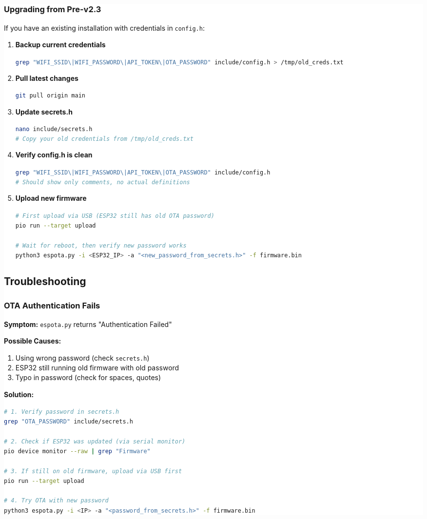 ### Upgrading from Pre-v2.3

If you have an existing installation with credentials in `config.h`:

1. **Backup current credentials**
   ```bash
   grep "WIFI_SSID\|WIFI_PASSWORD\|API_TOKEN\|OTA_PASSWORD" include/config.h > /tmp/old_creds.txt
   ```

2. **Pull latest changes**
   ```bash
   git pull origin main
   ```

3. **Update secrets.h**
   ```bash
   nano include/secrets.h
   # Copy your old credentials from /tmp/old_creds.txt
   ```

4. **Verify config.h is clean**
   ```bash
   grep "WIFI_SSID\|WIFI_PASSWORD\|API_TOKEN\|OTA_PASSWORD" include/config.h
   # Should show only comments, no actual definitions
   ```

5. **Upload new firmware**
   ```bash
   # First upload via USB (ESP32 still has old OTA password)
   pio run --target upload
   
   # Wait for reboot, then verify new password works
   python3 espota.py -i <ESP32_IP> -a "<new_password_from_secrets.h>" -f firmware.bin
   ```

## Troubleshooting

### OTA Authentication Fails

**Symptom:** `espota.py` returns "Authentication Failed"

**Possible Causes:**
1. Using wrong password (check `secrets.h`)
2. ESP32 still running old firmware with old password
3. Typo in password (check for spaces, quotes)

**Solution:**
```bash
# 1. Verify password in secrets.h
grep "OTA_PASSWORD" include/secrets.h

# 2. Check if ESP32 was updated (via serial monitor)
pio device monitor --raw | grep "Firmware"

# 3. If still on old firmware, upload via USB first
pio run --target upload

# 4. Try OTA with new password
python3 espota.py -i <IP> -a "<password_from_secrets.h>" -f firmware.bin
```
